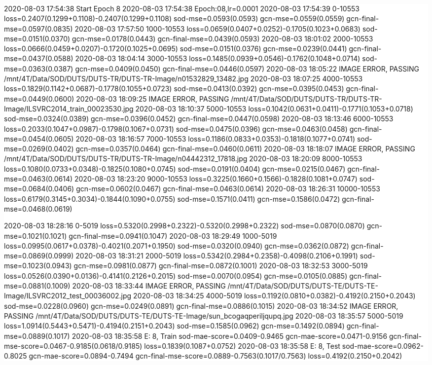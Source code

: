 2020-08-03 17:54:38 Start Epoch 8
2020-08-03 17:54:38 Epoch:08,lr=0.0001
2020-08-03 17:54:39    0-10553 loss=0.2407(0.1299+0.1108)-0.2407(0.1299+0.1108) sod-mse=0.0593(0.0593) gcn-mse=0.0559(0.0559) gcn-final-mse=0.0597(0.0835)
2020-08-03 17:57:50 1000-10553 loss=0.0659(0.0407+0.0252)-0.1705(0.1023+0.0683) sod-mse=0.0151(0.0370) gcn-mse=0.0178(0.0443) gcn-final-mse=0.0439(0.0593)
2020-08-03 18:01:02 2000-10553 loss=0.0666(0.0459+0.0207)-0.1720(0.1025+0.0695) sod-mse=0.0151(0.0376) gcn-mse=0.0239(0.0441) gcn-final-mse=0.0437(0.0588)
2020-08-03 18:04:14 3000-10553 loss=0.1485(0.0939+0.0546)-0.1762(0.1048+0.0714) sod-mse=0.0363(0.0387) gcn-mse=0.0409(0.0450) gcn-final-mse=0.0446(0.0597)
2020-08-03 18:05:22 IMAGE ERROR, PASSING /mnt/4T/Data/SOD/DUTS/DUTS-TR/DUTS-TR-Image/n01532829_13482.jpg
2020-08-03 18:07:25 4000-10553 loss=0.1829(0.1142+0.0687)-0.1778(0.1055+0.0723) sod-mse=0.0413(0.0392) gcn-mse=0.0395(0.0453) gcn-final-mse=0.0449(0.0600)
2020-08-03 18:09:25 IMAGE ERROR, PASSING /mnt/4T/Data/SOD/DUTS/DUTS-TR/DUTS-TR-Image/ILSVRC2014_train_00023530.jpg
2020-08-03 18:10:37 5000-10553 loss=0.1042(0.0631+0.0411)-0.1771(0.1053+0.0718) sod-mse=0.0324(0.0389) gcn-mse=0.0396(0.0452) gcn-final-mse=0.0447(0.0598)
2020-08-03 18:13:46 6000-10553 loss=0.2033(0.1047+0.0987)-0.1798(0.1067+0.0731) sod-mse=0.0475(0.0396) gcn-mse=0.0463(0.0458) gcn-final-mse=0.0454(0.0605)
2020-08-03 18:16:57 7000-10553 loss=0.1186(0.0833+0.0353)-0.1818(0.1077+0.0741) sod-mse=0.0269(0.0402) gcn-mse=0.0357(0.0464) gcn-final-mse=0.0460(0.0611)
2020-08-03 18:18:07 IMAGE ERROR, PASSING /mnt/4T/Data/SOD/DUTS/DUTS-TR/DUTS-TR-Image/n04442312_17818.jpg
2020-08-03 18:20:09 8000-10553 loss=0.1080(0.0733+0.0348)-0.1825(0.1080+0.0745) sod-mse=0.0191(0.0404) gcn-mse=0.0215(0.0467) gcn-final-mse=0.0463(0.0614)
2020-08-03 18:23:20 9000-10553 loss=0.3225(0.1660+0.1566)-0.1828(0.1081+0.0747) sod-mse=0.0684(0.0406) gcn-mse=0.0602(0.0467) gcn-final-mse=0.0463(0.0614)
2020-08-03 18:26:31 10000-10553 loss=0.6179(0.3145+0.3034)-0.1844(0.1090+0.0755) sod-mse=0.1571(0.0411) gcn-mse=0.1586(0.0472) gcn-final-mse=0.0468(0.0619)

2020-08-03 18:28:16    0-5019 loss=0.5320(0.2998+0.2322)-0.5320(0.2998+0.2322) sod-mse=0.0870(0.0870) gcn-mse=0.1021(0.1021) gcn-final-mse=0.0941(0.1047)
2020-08-03 18:29:49 1000-5019 loss=0.0995(0.0617+0.0378)-0.4021(0.2071+0.1950) sod-mse=0.0320(0.0940) gcn-mse=0.0362(0.0872) gcn-final-mse=0.0869(0.0999)
2020-08-03 18:31:21 2000-5019 loss=0.5342(0.2984+0.2358)-0.4098(0.2106+0.1991) sod-mse=0.1023(0.0943) gcn-mse=0.0981(0.0877) gcn-final-mse=0.0872(0.1001)
2020-08-03 18:32:53 3000-5019 loss=0.0526(0.0390+0.0136)-0.4141(0.2126+0.2015) sod-mse=0.0070(0.0954) gcn-mse=0.0105(0.0885) gcn-final-mse=0.0881(0.1009)
2020-08-03 18:33:44 IMAGE ERROR, PASSING /mnt/4T/Data/SOD/DUTS/DUTS-TE/DUTS-TE-Image/ILSVRC2012_test_00036002.jpg
2020-08-03 18:34:25 4000-5019 loss=0.1192(0.0810+0.0382)-0.4192(0.2150+0.2043) sod-mse=0.0228(0.0960) gcn-mse=0.0249(0.0891) gcn-final-mse=0.0886(0.1015)
2020-08-03 18:34:52 IMAGE ERROR, PASSING /mnt/4T/Data/SOD/DUTS/DUTS-TE/DUTS-TE-Image/sun_bcogaqperiljqupq.jpg
2020-08-03 18:35:57 5000-5019 loss=1.0914(0.5443+0.5471)-0.4194(0.2151+0.2043) sod-mse=0.1585(0.0962) gcn-mse=0.1492(0.0894) gcn-final-mse=0.0889(0.1017)
2020-08-03 18:35:58 E: 8, Train sod-mae-score=0.0409-0.9465 gcn-mae-score=0.0471-0.9156 gcn-final-mse-score=0.0467-0.9185(0.0618/0.9185) loss=0.1839(0.1087+0.0752)
2020-08-03 18:35:58 E: 8, Test  sod-mae-score=0.0962-0.8025 gcn-mae-score=0.0894-0.7494 gcn-final-mse-score=0.0889-0.7563(0.1017/0.7563) loss=0.4192(0.2150+0.2042)
